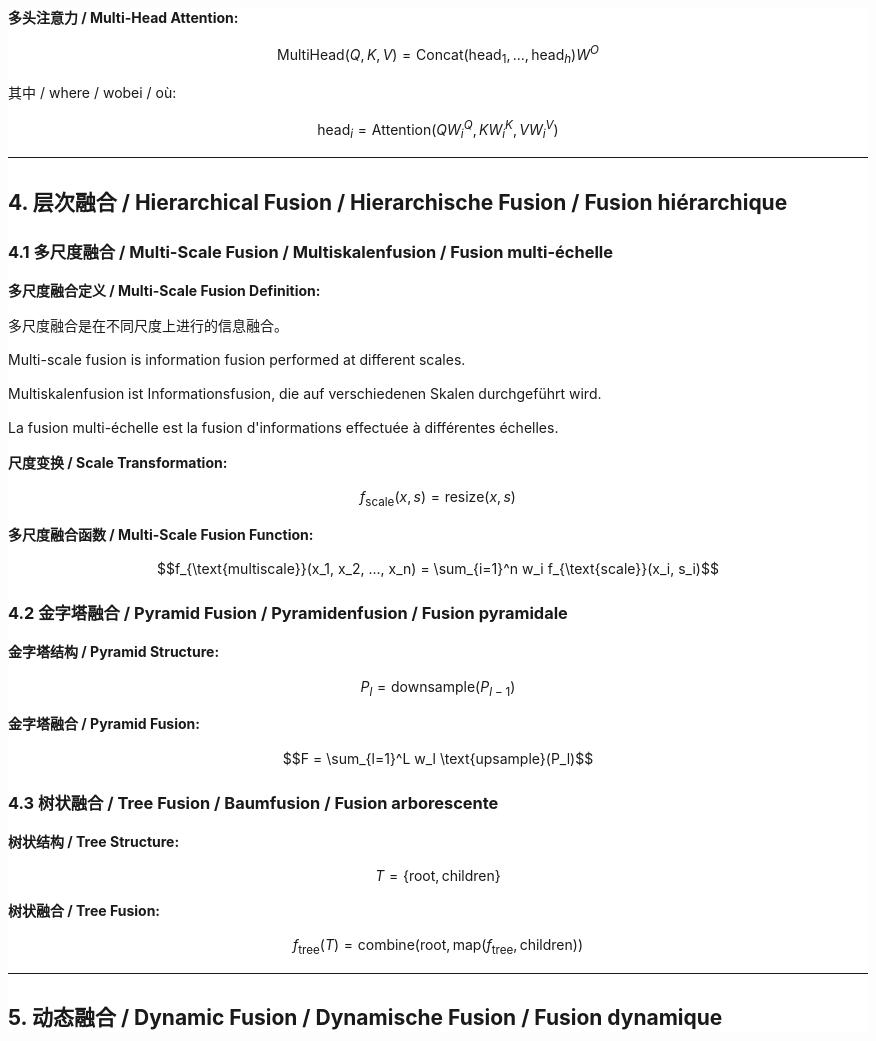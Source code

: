 **多头注意力 / Multi-Head Attention:**

$$\text{MultiHead}(Q, K, V) = \text{Concat}(\text{head}_1, ..., \text{head}_h)W^O$$

其中 / where / wobei / où:

$$\text{head}_i = \text{Attention}(QW_i^Q, KW_i^K, VW_i^V)$$

---

## 4. 层次融合 / Hierarchical Fusion / Hierarchische Fusion / Fusion hiérarchique

### 4.1 多尺度融合 / Multi-Scale Fusion / Multiskalenfusion / Fusion multi-échelle

**多尺度融合定义 / Multi-Scale Fusion Definition:**

多尺度融合是在不同尺度上进行的信息融合。

Multi-scale fusion is information fusion performed at different scales.

Multiskalenfusion ist Informationsfusion, die auf verschiedenen Skalen durchgeführt wird.

La fusion multi-échelle est la fusion d'informations effectuée à différentes échelles.

**尺度变换 / Scale Transformation:**

$$f_{\text{scale}}(x, s) = \text{resize}(x, s)$$

**多尺度融合函数 / Multi-Scale Fusion Function:**

$$f_{\text{multiscale}}(x_1, x_2, ..., x_n) = \sum_{i=1}^n w_i f_{\text{scale}}(x_i, s_i)$$

### 4.2 金字塔融合 / Pyramid Fusion / Pyramidenfusion / Fusion pyramidale

**金字塔结构 / Pyramid Structure:**

$$P_l = \text{downsample}(P_{l-1})$$

**金字塔融合 / Pyramid Fusion:**

$$F = \sum_{l=1}^L w_l \text{upsample}(P_l)$$

### 4.3 树状融合 / Tree Fusion / Baumfusion / Fusion arborescente

**树状结构 / Tree Structure:**

$$T = \{\text{root}, \text{children}\}$$

**树状融合 / Tree Fusion:**

$$f_{\text{tree}}(T) = \text{combine}(\text{root}, \text{map}(f_{\text{tree}}, \text{children}))$$

---

## 5. 动态融合 / Dynamic Fusion / Dynamische Fusion / Fusion dynamique
